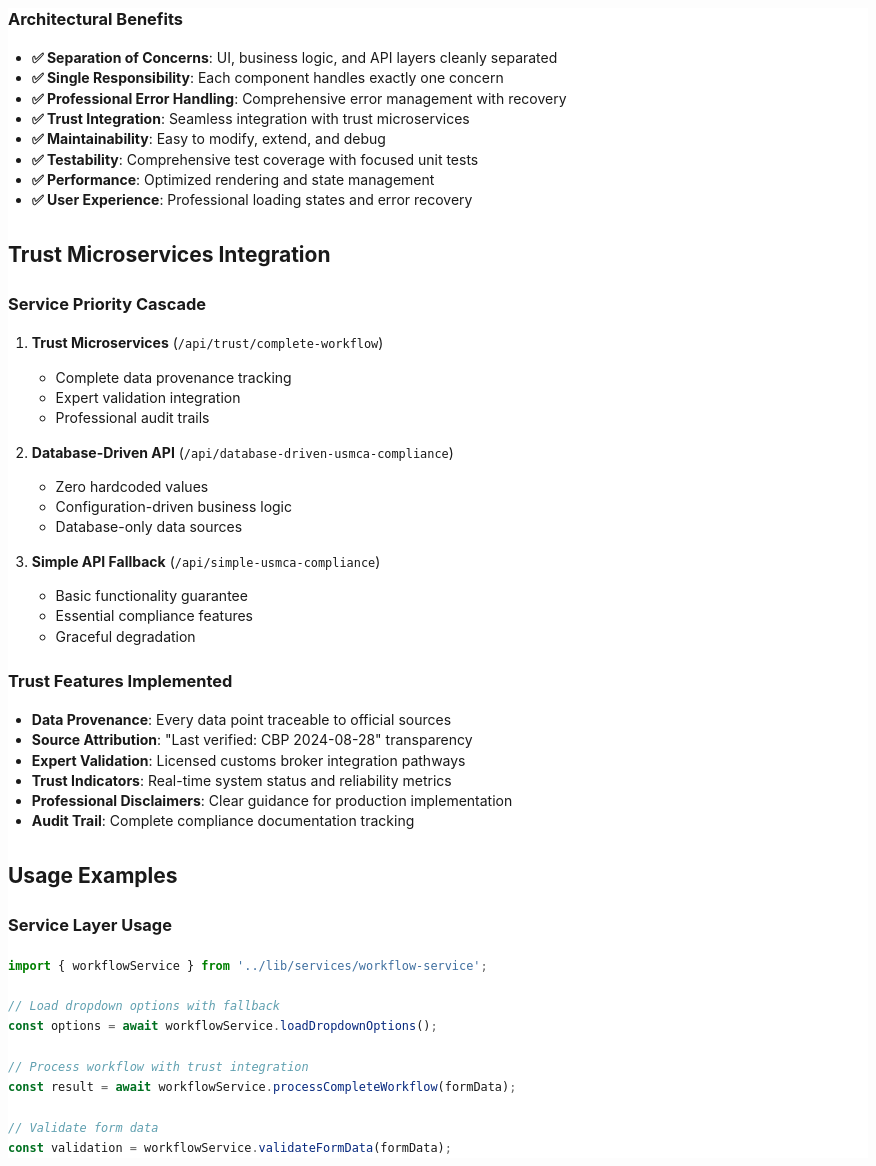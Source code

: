 ### **Architectural Benefits**
- **✅ Separation of Concerns**: UI, business logic, and API layers cleanly separated
- **✅ Single Responsibility**: Each component handles exactly one concern
- **✅ Professional Error Handling**: Comprehensive error management with recovery
- **✅ Trust Integration**: Seamless integration with trust microservices
- **✅ Maintainability**: Easy to modify, extend, and debug
- **✅ Testability**: Comprehensive test coverage with focused unit tests
- **✅ Performance**: Optimized rendering and state management
- **✅ User Experience**: Professional loading states and error recovery

## Trust Microservices Integration

### **Service Priority Cascade**
1. **Trust Microservices** (`/api/trust/complete-workflow`)
   - Complete data provenance tracking
   - Expert validation integration
   - Professional audit trails

2. **Database-Driven API** (`/api/database-driven-usmca-compliance`)
   - Zero hardcoded values
   - Configuration-driven business logic
   - Database-only data sources

3. **Simple API Fallback** (`/api/simple-usmca-compliance`)
   - Basic functionality guarantee
   - Essential compliance features
   - Graceful degradation

### **Trust Features Implemented**
- **Data Provenance**: Every data point traceable to official sources
- **Source Attribution**: "Last verified: CBP 2024-08-28" transparency
- **Expert Validation**: Licensed customs broker integration pathways  
- **Trust Indicators**: Real-time system status and reliability metrics
- **Professional Disclaimers**: Clear guidance for production implementation
- **Audit Trail**: Complete compliance documentation tracking

## Usage Examples

### **Service Layer Usage**
```javascript
import { workflowService } from '../lib/services/workflow-service';

// Load dropdown options with fallback
const options = await workflowService.loadDropdownOptions();

// Process workflow with trust integration
const result = await workflowService.processCompleteWorkflow(formData);

// Validate form data
const validation = workflowService.validateFormData(formData);
```
